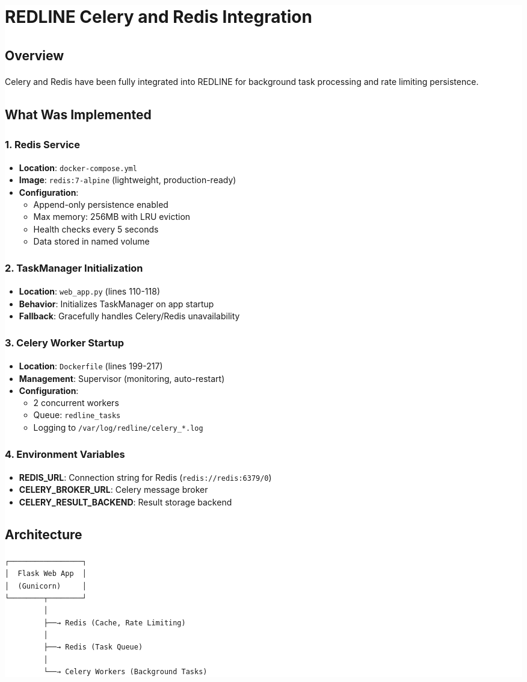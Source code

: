 # REDLINE Celery and Redis Integration

## Overview

Celery and Redis have been fully integrated into REDLINE for background task processing and rate limiting persistence.

## What Was Implemented

### 1. Redis Service
- **Location**: `docker-compose.yml`
- **Image**: `redis:7-alpine` (lightweight, production-ready)
- **Configuration**: 
  - Append-only persistence enabled
  - Max memory: 256MB with LRU eviction
  - Health checks every 5 seconds
  - Data stored in named volume

### 2. TaskManager Initialization
- **Location**: `web_app.py` (lines 110-118)
- **Behavior**: Initializes TaskManager on app startup
- **Fallback**: Gracefully handles Celery/Redis unavailability

### 3. Celery Worker Startup
- **Location**: `Dockerfile` (lines 199-217)
- **Management**: Supervisor (monitoring, auto-restart)
- **Configuration**:
  - 2 concurrent workers
  - Queue: `redline_tasks`
  - Logging to `/var/log/redline/celery_*.log`

### 4. Environment Variables
- **REDIS_URL**: Connection string for Redis (`redis://redis:6379/0`)
- **CELERY_BROKER_URL**: Celery message broker
- **CELERY_RESULT_BACKEND**: Result storage backend

## Architecture

```
┌─────────────────┐
│  Flask Web App  │
│  (Gunicorn)     │
└────────┬────────┘
         │
         ├──→ Redis (Cache, Rate Limiting)
         │
         ├──→ Redis (Task Queue)
         │
         └──→ Celery Workers (Background Tasks)
```
